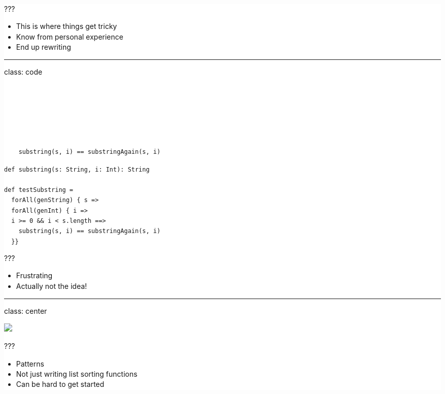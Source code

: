 ???

- This is where things get tricky
- Know from personal experience
- End up rewriting

---

class: code

<pre><code class="scala scala-fg">&nbsp;





    substring(s, i) == substringAgain(s, i)
</code></pre>

```scala-bg
def substring(s: String, i: Int): String

def testSubstring =
  forAll(genString) { s =>
  forAll(genInt) { i =>
  i >= 0 && i < s.length ==>
    substring(s, i) == substringAgain(s, i)
  }}
```

???

- Frustrating
- Actually not the idea!
















---

class: center

<img src="images/patterns.jpg" style="width: 70%;" />

???

- Patterns
- Not just writing list sorting functions
- Can be hard to get started






